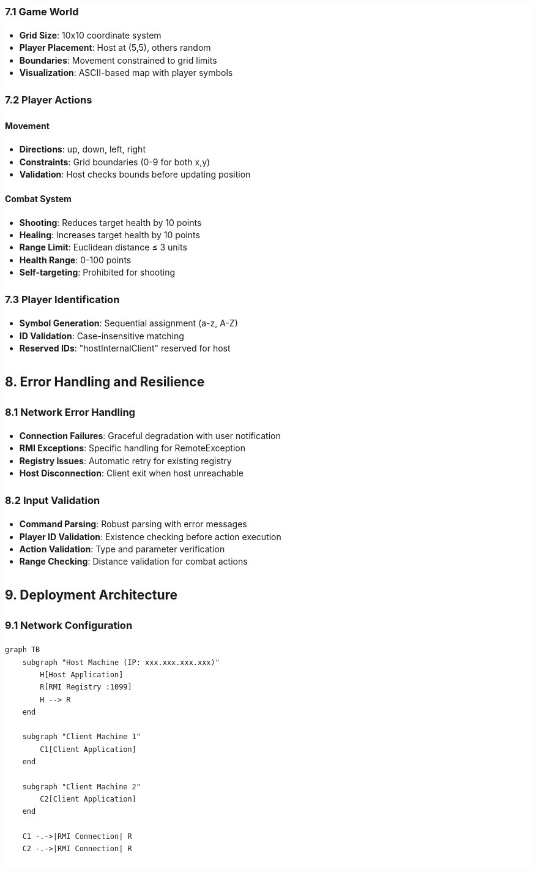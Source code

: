 ### 7.1 Game World
- **Grid Size**: 10x10 coordinate system
- **Player Placement**: Host at (5,5), others random
- **Boundaries**: Movement constrained to grid limits
- **Visualization**: ASCII-based map with player symbols

### 7.2 Player Actions

#### Movement
- **Directions**: up, down, left, right
- **Constraints**: Grid boundaries (0-9 for both x,y)
- **Validation**: Host checks bounds before updating position

#### Combat System
- **Shooting**: Reduces target health by 10 points
- **Healing**: Increases target health by 10 points
- **Range Limit**: Euclidean distance ≤ 3 units
- **Health Range**: 0-100 points
- **Self-targeting**: Prohibited for shooting

### 7.3 Player Identification
- **Symbol Generation**: Sequential assignment (a-z, A-Z)
- **ID Validation**: Case-insensitive matching
- **Reserved IDs**: "hostInternalClient" reserved for host

## 8. Error Handling and Resilience

### 8.1 Network Error Handling
- **Connection Failures**: Graceful degradation with user notification
- **RMI Exceptions**: Specific handling for RemoteException
- **Registry Issues**: Automatic retry for existing registry
- **Host Disconnection**: Client exit when host unreachable

### 8.2 Input Validation
- **Command Parsing**: Robust parsing with error messages
- **Player ID Validation**: Existence checking before action execution
- **Action Validation**: Type and parameter verification
- **Range Checking**: Distance validation for combat actions

## 9. Deployment Architecture

### 9.1 Network Configuration
```mermaid
graph TB
    subgraph "Host Machine (IP: xxx.xxx.xxx.xxx)"
        H[Host Application]
        R[RMI Registry :1099]
        H --> R
    end
    
    subgraph "Client Machine 1"
        C1[Client Application]
    end
    
    subgraph "Client Machine 2"
        C2[Client Application]
    end
    
    C1 -.->|RMI Connection| R
    C2 -.->|RMI Connection| R
    
```